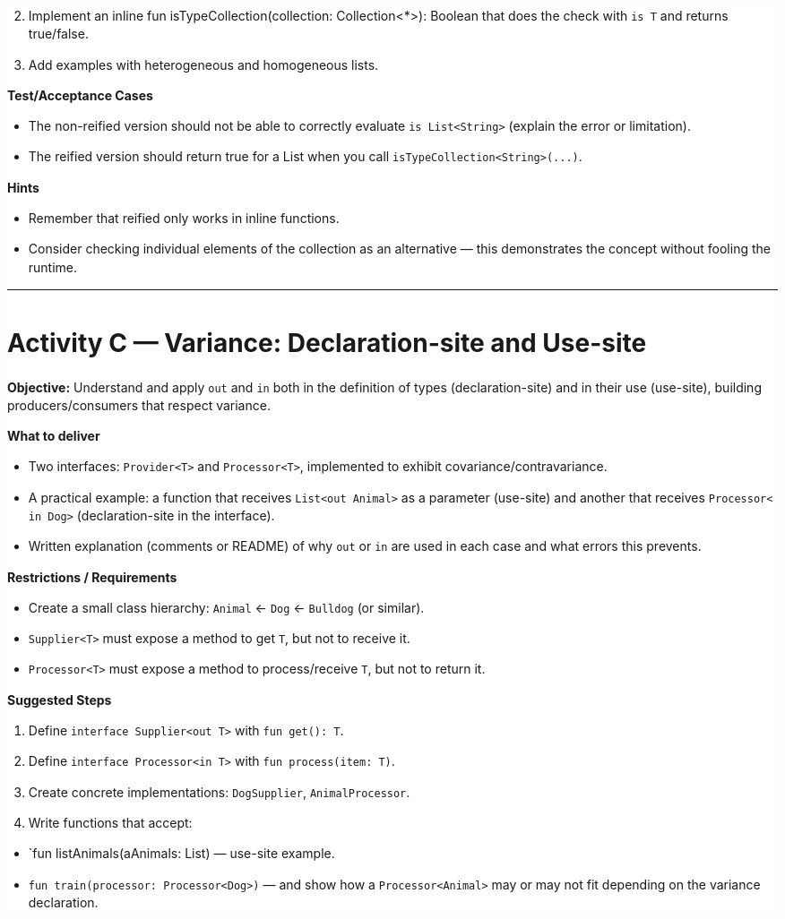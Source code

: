 2. Implement an inline fun <reified T> isTypeCollection(collection: Collection<*>): Boolean that does the check with `is T` and returns true/false.

3. Add examples with heterogeneous and homogeneous lists.

**Test/Acceptance Cases**

- The non-reified version should not be able to correctly evaluate `is List<String>` (explain the error or limitation).

- The reified version should return true for a List<String> when you call `isTypeCollection<String>(...)`.

**Hints**

- Remember that reified only works in inline functions.

- Consider checking individual elements of the collection as an alternative — this demonstrates the concept without fooling the runtime.

---

# Activity C — Variance: Declaration-site and Use-site

**Objective:** Understand and apply `out` and `in` both in the definition of types (declaration-site) and in their use (use-site), building producers/consumers that respect variance.

**What to deliver**

- Two interfaces: `Provider<T>` and `Processor<T>`, implemented to exhibit covariance/contravariance.

- A practical example: a function that receives `List<out Animal>` as a parameter (use-site) and another that receives `Processor<in Dog>` (declaration-site in the interface).

- Written explanation (comments or README) of why `out` or `in` are used in each case and what errors this prevents.

**Restrictions / Requirements**

- Create a small class hierarchy: `Animal` ← `Dog` ← `Bulldog` (or similar).

- `Supplier<T>` must expose a method to get `T`, but not to receive it.

- `Processor<T>` must expose a method to process/receive `T`, but not to return it.

**Suggested Steps**

1. Define `interface Supplier<out T>` with `fun get(): T`.

2. Define `interface Processor<in T>` with `fun process(item: T)`.

3. Create concrete implementations: `DogSupplier`, `AnimalProcessor`.

4. Write functions that accept:

- `fun listAnimals(aAnimals: List<out Animal>) — use-site example.

- `fun train(processor: Processor<Dog>)` — and show how a `Processor<Animal>` may or may not fit depending on the variance declaration.
